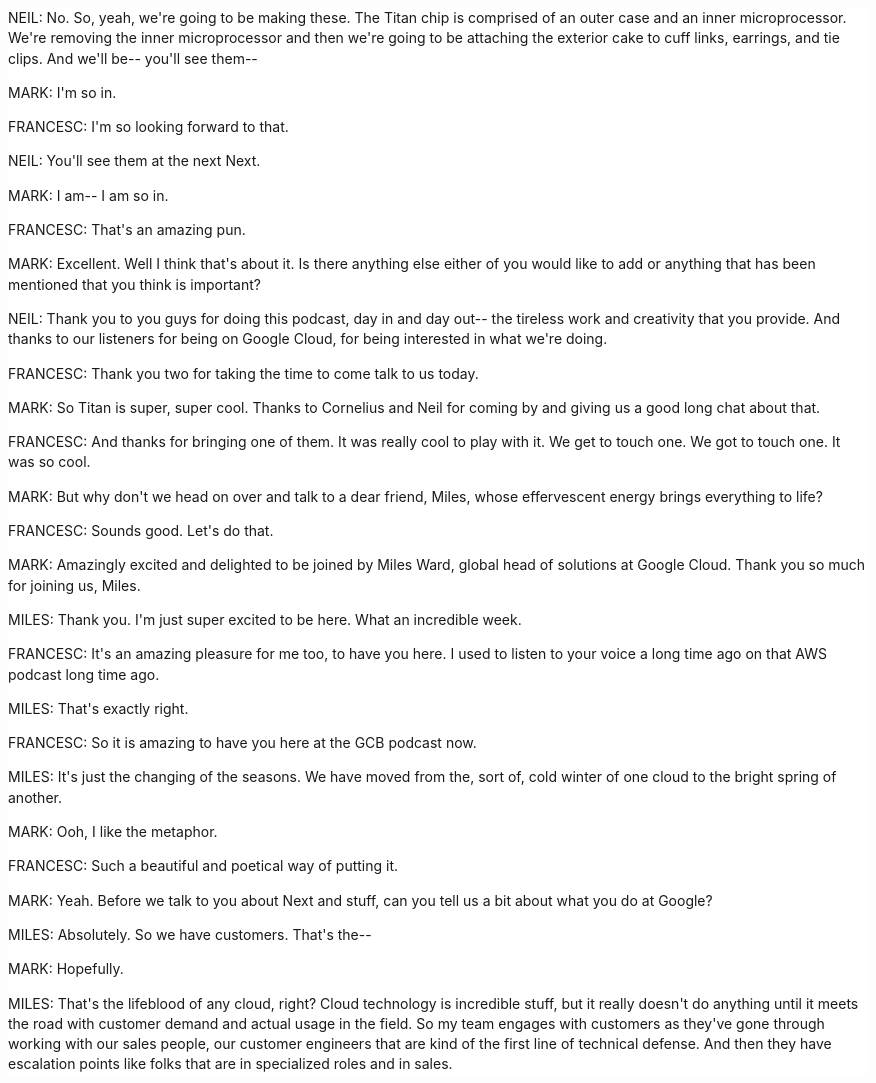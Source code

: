 NEIL: No. So, yeah, we're going to be making these. The Titan chip is comprised of an outer case and an inner microprocessor. We're removing the inner microprocessor and then we're going to be attaching the exterior cake to cuff links, earrings, and tie clips. And we'll be-- you'll see them-- 

MARK: I'm so in. 

FRANCESC: I'm so looking forward to that. 

NEIL: You'll see them at the next Next. 

MARK: I am-- I am so in. 

FRANCESC: That's an amazing pun. 

MARK: Excellent. Well I think that's about it. Is there anything else either of you would like to add or anything that has been mentioned that you think is important? 

NEIL: Thank you to you guys for doing this podcast, day in and day out-- the tireless work and creativity that you provide. And thanks to our listeners for being on Google Cloud, for being interested in what we're doing. 

FRANCESC: Thank you two for taking the time to come talk to us today. 

MARK: So Titan is super, super cool. Thanks to Cornelius and Neil for coming by and giving us a good long chat about that. 

FRANCESC: And thanks for bringing one of them. It was really cool to play with it. We get to touch one. We got to touch one. It was so cool. 

MARK: But why don't we head on over and talk to a dear friend, Miles, whose effervescent energy brings everything to life? 

FRANCESC: Sounds good. Let's do that. 

MARK: Amazingly excited and delighted to be joined by Miles Ward, global head of solutions at Google Cloud. Thank you so much for joining us, Miles. 

MILES: Thank you. I'm just super excited to be here. What an incredible week. 

FRANCESC: It's an amazing pleasure for me too, to have you here. I used to listen to your voice a long time ago on that AWS podcast long time ago. 

MILES: That's exactly right. 

FRANCESC: So it is amazing to have you here at the GCB podcast now. 

MILES: It's just the changing of the seasons. We have moved from the, sort of, cold winter of one cloud to the bright spring of another. 

MARK: Ooh, I like the metaphor. 

FRANCESC: Such a beautiful and poetical way of putting it. 

MARK: Yeah. Before we talk to you about Next and stuff, can you tell us a bit about what you do at Google? 

MILES: Absolutely. So we have customers. That's the-- 

MARK: Hopefully. 

MILES: That's the lifeblood of any cloud, right? Cloud technology is incredible stuff, but it really doesn't do anything until it meets the road with customer demand and actual usage in the field. So my team engages with customers as they've gone through working with our sales people, our customer engineers that are kind of the first line of technical defense. And then they have escalation points like folks that are in specialized roles and in sales. 
